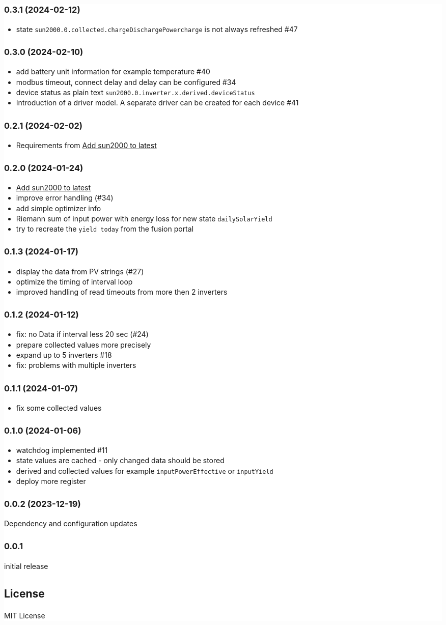 ### 0.3.1 (2024-02-12)
* state `sun2000.0.collected.chargeDischargePowercharge` is not always refreshed #47

### 0.3.0 (2024-02-10)
* add battery unit information for example temperature #40
* modbus timeout, connect delay and delay can be configured #34
* device status as plain text `sun2000.0.inverter.x.derived.deviceStatus`
* Introduction of a driver model. A separate driver can be created for each device #41

### 0.2.1 (2024-02-02)
* Requirements from [Add sun2000 to latest](https://github.com/ioBroker/ioBroker.repositories/pull/3219)

### 0.2.0 (2024-01-24)
* [Add sun2000 to latest](https://github.com/ioBroker/ioBroker.repositories/pull/3219)
* improve error handling (#34)
* add simple optimizer info 
* Riemann sum of input power with energy loss for new state `dailySolarYield`
* try to recreate the `yield today` from the fusion portal

### 0.1.3 (2024-01-17)
* display the data from PV strings (#27)
* optimize the timing of interval loop
* improved handling of read timeouts from more then 2 inverters

### 0.1.2 (2024-01-12)
* fix: no Data if interval less 20 sec (#24)
* prepare collected values more precisely
* expand up to 5 inverters #18
* fix: problems with multiple inverters

### 0.1.1 (2024-01-07)
* fix some collected values

### 0.1.0 (2024-01-06)
* watchdog implemented #11
* state values are cached - only changed data should be stored 
* derived and collected values for example `inputPowerEffective` or `inputYield`
* deploy more register

### 0.0.2 (2023-12-19)
Dependency and configuration updates

### 0.0.1 
initial release

## License
MIT License
